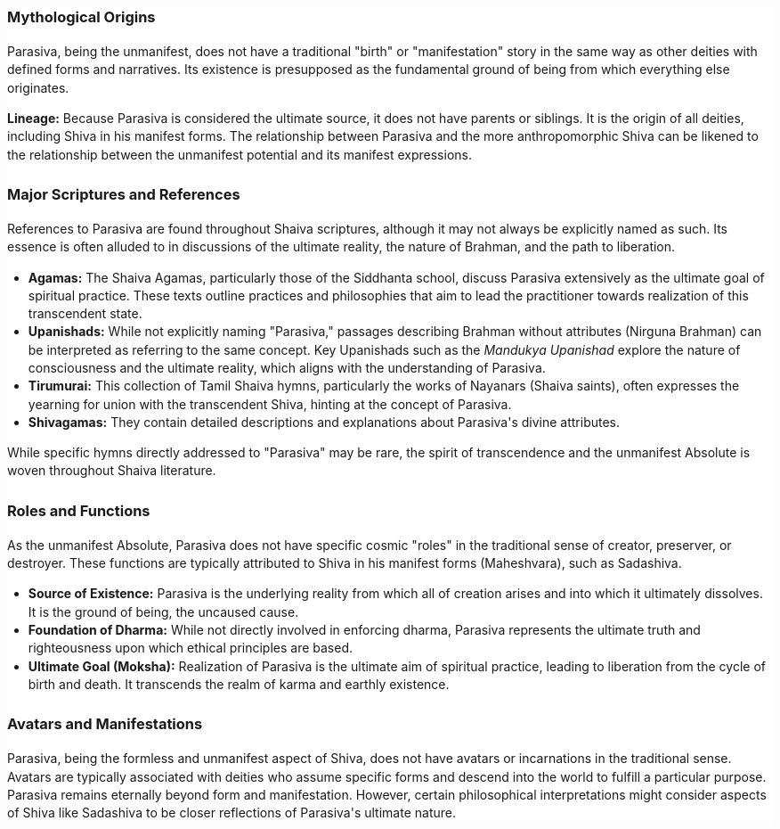 ###  Mythological Origins

Parasiva, being the unmanifest, does not have a traditional "birth" or "manifestation" story in the same way as other deities with defined forms and narratives. Its existence is presupposed as the fundamental ground of being from which everything else originates.

**Lineage:** Because Parasiva is considered the ultimate source, it does not have parents or siblings. It is the origin of all deities, including Shiva in his manifest forms. The relationship between Parasiva and the more anthropomorphic Shiva can be likened to the relationship between the unmanifest potential and its manifest expressions.

###  Major Scriptures and References

References to Parasiva are found throughout Shaiva scriptures, although it may not always be explicitly named as such. Its essence is often alluded to in discussions of the ultimate reality, the nature of Brahman, and the path to liberation.

*   **Agamas:** The Shaiva Agamas, particularly those of the Siddhanta school, discuss Parasiva extensively as the ultimate goal of spiritual practice. These texts outline practices and philosophies that aim to lead the practitioner towards realization of this transcendent state.
*   **Upanishads:** While not explicitly naming "Parasiva," passages describing Brahman without attributes (Nirguna Brahman) can be interpreted as referring to the same concept.  Key Upanishads such as the *Mandukya Upanishad* explore the nature of consciousness and the ultimate reality, which aligns with the understanding of Parasiva.
*   **Tirumurai:** This collection of Tamil Shaiva hymns, particularly the works of Nayanars (Shaiva saints), often expresses the yearning for union with the transcendent Shiva, hinting at the concept of Parasiva.
*   **Shivagamas:** They contain detailed descriptions and explanations about Parasiva's divine attributes.

While specific hymns directly addressed to "Parasiva" may be rare, the spirit of transcendence and the unmanifest Absolute is woven throughout Shaiva literature.

###  Roles and Functions

As the unmanifest Absolute, Parasiva does not have specific cosmic "roles" in the traditional sense of creator, preserver, or destroyer. These functions are typically attributed to Shiva in his manifest forms (Maheshvara), such as Sadashiva.

*   **Source of Existence:** Parasiva is the underlying reality from which all of creation arises and into which it ultimately dissolves. It is the ground of being, the uncaused cause.
*   **Foundation of Dharma:** While not directly involved in enforcing dharma, Parasiva represents the ultimate truth and righteousness upon which ethical principles are based.
*   **Ultimate Goal (Moksha):** Realization of Parasiva is the ultimate aim of spiritual practice, leading to liberation from the cycle of birth and death. It transcends the realm of karma and earthly existence.

###  Avatars and Manifestations

Parasiva, being the formless and unmanifest aspect of Shiva, does not have avatars or incarnations in the traditional sense. Avatars are typically associated with deities who assume specific forms and descend into the world to fulfill a particular purpose. Parasiva remains eternally beyond form and manifestation. However, certain philosophical interpretations might consider aspects of Shiva like Sadashiva to be closer reflections of Parasiva's ultimate nature.

